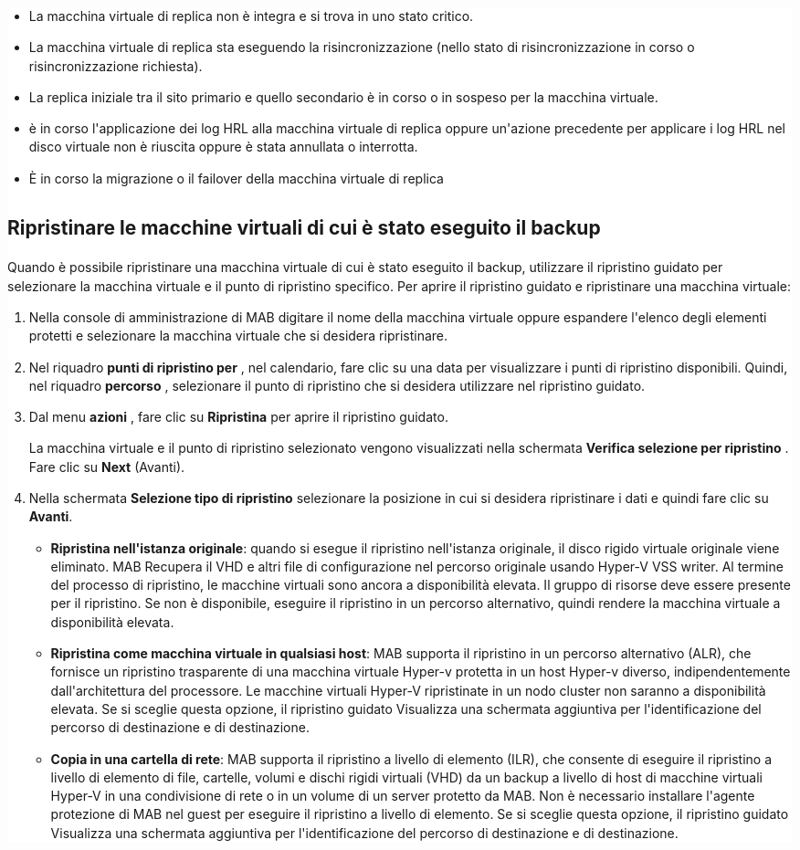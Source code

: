 - La macchina virtuale di replica non è integra e si trova in uno stato critico.

- La macchina virtuale di replica sta eseguendo la risincronizzazione (nello stato di risincronizzazione in corso o risincronizzazione richiesta).

- La replica iniziale tra il sito primario e quello secondario è in corso o in sospeso per la macchina virtuale.

- è in corso l'applicazione dei log HRL alla macchina virtuale di replica oppure un'azione precedente per applicare i log HRL nel disco virtuale non è riuscita oppure è stata annullata o interrotta.

- È in corso la migrazione o il failover della macchina virtuale di replica

## <a name="recover-backed-up-virtual-machines"></a>Ripristinare le macchine virtuali di cui è stato eseguito il backup

Quando è possibile ripristinare una macchina virtuale di cui è stato eseguito il backup, utilizzare il ripristino guidato per selezionare la macchina virtuale e il punto di ripristino specifico. Per aprire il ripristino guidato e ripristinare una macchina virtuale:

1. Nella console di amministrazione di MAB digitare il nome della macchina virtuale oppure espandere l'elenco degli elementi protetti e selezionare la macchina virtuale che si desidera ripristinare.

2. Nel riquadro **punti di ripristino per** , nel calendario, fare clic su una data per visualizzare i punti di ripristino disponibili. Quindi, nel riquadro **percorso** , selezionare il punto di ripristino che si desidera utilizzare nel ripristino guidato.

3. Dal menu **azioni** , fare clic su **Ripristina** per aprire il ripristino guidato.

    La macchina virtuale e il punto di ripristino selezionato vengono visualizzati nella schermata **Verifica selezione per ripristino** . Fare clic su **Next** (Avanti).

4. Nella schermata **Selezione tipo di ripristino** selezionare la posizione in cui si desidera ripristinare i dati e quindi fare clic su **Avanti**.

    - **Ripristina nell'istanza originale**: quando si esegue il ripristino nell'istanza originale, il disco rigido virtuale originale viene eliminato. MAB Recupera il VHD e altri file di configurazione nel percorso originale usando Hyper-V VSS writer. Al termine del processo di ripristino, le macchine virtuali sono ancora a disponibilità elevata.
        Il gruppo di risorse deve essere presente per il ripristino. Se non è disponibile, eseguire il ripristino in un percorso alternativo, quindi rendere la macchina virtuale a disponibilità elevata.

    - **Ripristina come macchina virtuale in qualsiasi host**: MAB supporta il ripristino in un percorso alternativo (ALR), che fornisce un ripristino trasparente di una macchina virtuale Hyper-v protetta in un host Hyper-v diverso, indipendentemente dall'architettura del processore. Le macchine virtuali Hyper-V ripristinate in un nodo cluster non saranno a disponibilità elevata. Se si sceglie questa opzione, il ripristino guidato Visualizza una schermata aggiuntiva per l'identificazione del percorso di destinazione e di destinazione.

    - **Copia in una cartella di rete**: MAB supporta il ripristino a livello di elemento (ILR), che consente di eseguire il ripristino a livello di elemento di file, cartelle, volumi e dischi rigidi virtuali (VHD) da un backup a livello di host di macchine virtuali Hyper-V in una condivisione di rete o in un volume di un server protetto da MAB. Non è necessario installare l'agente protezione di MAB nel guest per eseguire il ripristino a livello di elemento. Se si sceglie questa opzione, il ripristino guidato Visualizza una schermata aggiuntiva per l'identificazione del percorso di destinazione e di destinazione.
